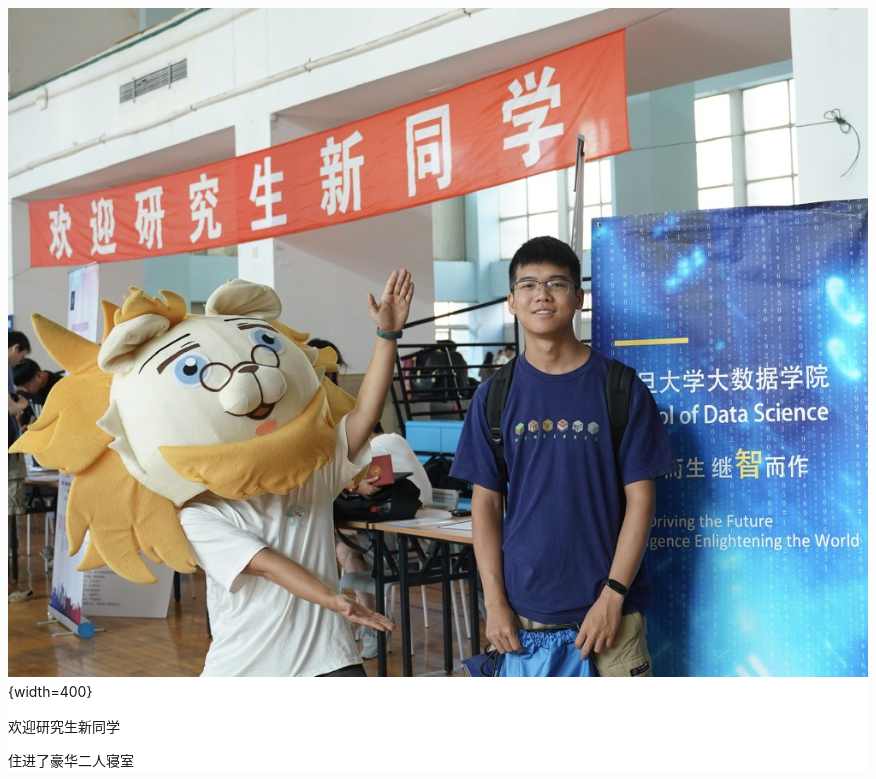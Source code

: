 ![](assets/2023-12-31-23-16-59.png){width=400}

<figcaption>欢迎研究生新同学</figcaption>
</figure>

住进了豪华二人寝室
<figure markdown>
